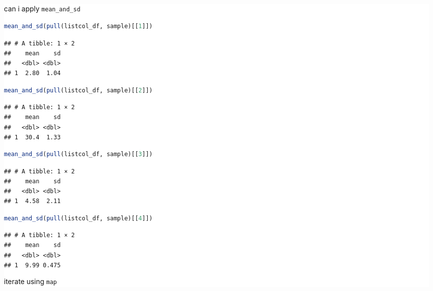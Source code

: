 can i apply `mean_and_sd`

``` r
mean_and_sd(pull(listcol_df, sample)[[1]])
```

    ## # A tibble: 1 × 2
    ##    mean    sd
    ##   <dbl> <dbl>
    ## 1  2.80  1.04

``` r
mean_and_sd(pull(listcol_df, sample)[[2]])
```

    ## # A tibble: 1 × 2
    ##    mean    sd
    ##   <dbl> <dbl>
    ## 1  30.4  1.33

``` r
mean_and_sd(pull(listcol_df, sample)[[3]])
```

    ## # A tibble: 1 × 2
    ##    mean    sd
    ##   <dbl> <dbl>
    ## 1  4.58  2.11

``` r
mean_and_sd(pull(listcol_df, sample)[[4]])
```

    ## # A tibble: 1 × 2
    ##    mean    sd
    ##   <dbl> <dbl>
    ## 1  9.99 0.475

iterate using `map`
